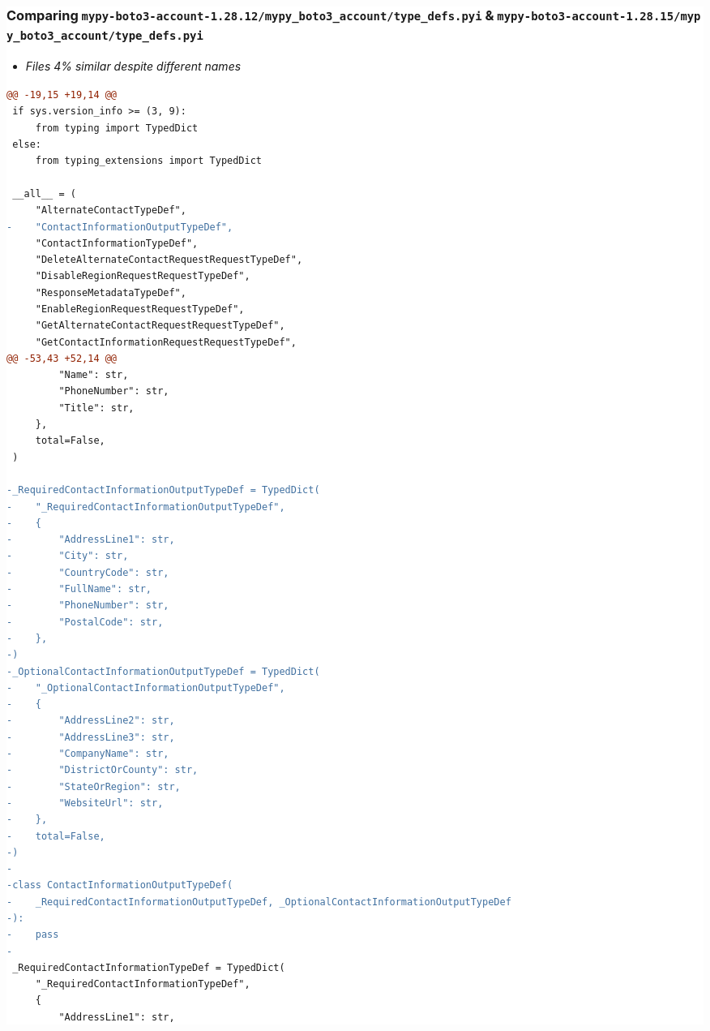 ### Comparing `mypy-boto3-account-1.28.12/mypy_boto3_account/type_defs.pyi` & `mypy-boto3-account-1.28.15/mypy_boto3_account/type_defs.pyi`

 * *Files 4% similar despite different names*

```diff
@@ -19,15 +19,14 @@
 if sys.version_info >= (3, 9):
     from typing import TypedDict
 else:
     from typing_extensions import TypedDict
 
 __all__ = (
     "AlternateContactTypeDef",
-    "ContactInformationOutputTypeDef",
     "ContactInformationTypeDef",
     "DeleteAlternateContactRequestRequestTypeDef",
     "DisableRegionRequestRequestTypeDef",
     "ResponseMetadataTypeDef",
     "EnableRegionRequestRequestTypeDef",
     "GetAlternateContactRequestRequestTypeDef",
     "GetContactInformationRequestRequestTypeDef",
@@ -53,43 +52,14 @@
         "Name": str,
         "PhoneNumber": str,
         "Title": str,
     },
     total=False,
 )
 
-_RequiredContactInformationOutputTypeDef = TypedDict(
-    "_RequiredContactInformationOutputTypeDef",
-    {
-        "AddressLine1": str,
-        "City": str,
-        "CountryCode": str,
-        "FullName": str,
-        "PhoneNumber": str,
-        "PostalCode": str,
-    },
-)
-_OptionalContactInformationOutputTypeDef = TypedDict(
-    "_OptionalContactInformationOutputTypeDef",
-    {
-        "AddressLine2": str,
-        "AddressLine3": str,
-        "CompanyName": str,
-        "DistrictOrCounty": str,
-        "StateOrRegion": str,
-        "WebsiteUrl": str,
-    },
-    total=False,
-)
-
-class ContactInformationOutputTypeDef(
-    _RequiredContactInformationOutputTypeDef, _OptionalContactInformationOutputTypeDef
-):
-    pass
-
 _RequiredContactInformationTypeDef = TypedDict(
     "_RequiredContactInformationTypeDef",
     {
         "AddressLine1": str,
```